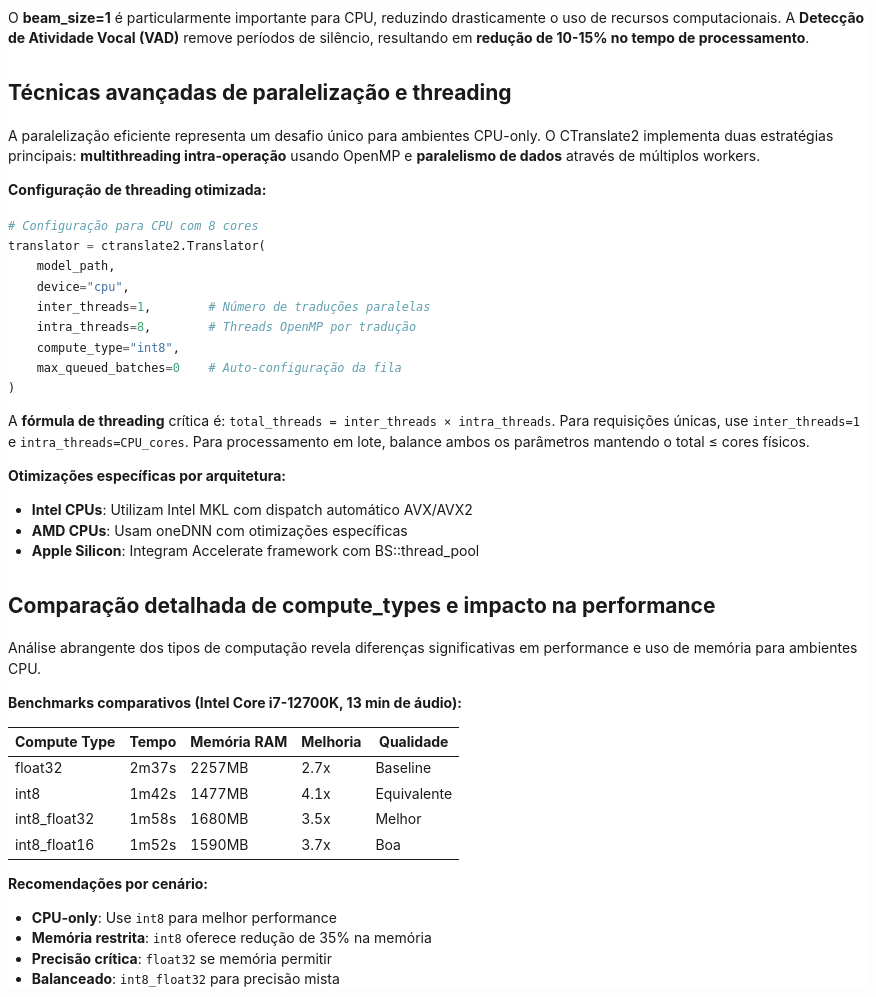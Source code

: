 O **beam_size=1** é particularmente importante para CPU, reduzindo drasticamente o uso de recursos computacionais. A **Detecção de Atividade Vocal (VAD)** remove períodos de silêncio, resultando em **redução de 10-15% no tempo de processamento**.

## Técnicas avançadas de paralelização e threading

A paralelização eficiente representa um desafio único para ambientes CPU-only. O CTranslate2 implementa duas estratégias principais: **multithreading intra-operação** usando OpenMP e **paralelismo de dados** através de múltiplos workers.

**Configuração de threading otimizada:**

```python
# Configuração para CPU com 8 cores
translator = ctranslate2.Translator(
    model_path,
    device="cpu",
    inter_threads=1,        # Número de traduções paralelas
    intra_threads=8,        # Threads OpenMP por tradução
    compute_type="int8",
    max_queued_batches=0    # Auto-configuração da fila
)
```

A **fórmula de threading** crítica é: `total_threads = inter_threads × intra_threads`. Para requisições únicas, use `inter_threads=1` e `intra_threads=CPU_cores`. Para processamento em lote, balance ambos os parâmetros mantendo o total ≤ cores físicos.

**Otimizações específicas por arquitetura:**
- **Intel CPUs**: Utilizam Intel MKL com dispatch automático AVX/AVX2
- **AMD CPUs**: Usam oneDNN com otimizações específicas
- **Apple Silicon**: Integram Accelerate framework com BS::thread_pool

## Comparação detalhada de compute_types e impacto na performance

Análise abrangente dos tipos de computação revela diferenças significativas em performance e uso de memória para ambientes CPU.

**Benchmarks comparativos (Intel Core i7-12700K, 13 min de áudio):**

| Compute Type | Tempo | Memória RAM | Melhoria | Qualidade |
|-------------|--------|-------------|----------|-----------|
| float32     | 2m37s  | 2257MB      | 2.7x     | Baseline  |
| int8        | 1m42s  | 1477MB      | 4.1x     | Equivalente |
| int8_float32| 1m58s  | 1680MB      | 3.5x     | Melhor    |
| int8_float16| 1m52s  | 1590MB      | 3.7x     | Boa       |

**Recomendações por cenário:**
- **CPU-only**: Use `int8` para melhor performance
- **Memória restrita**: `int8` oferece redução de 35% na memória
- **Precisão crítica**: `float32` se memória permitir
- **Balanceado**: `int8_float32` para precisão mista
